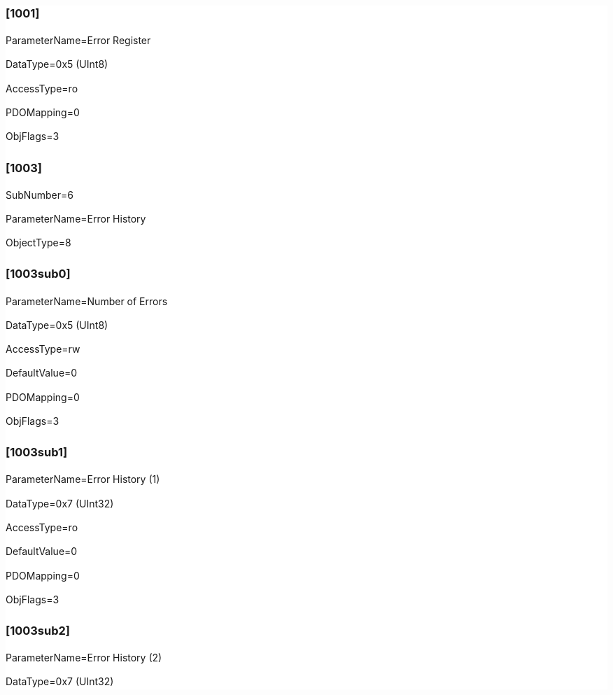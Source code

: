 ### [1001]

ParameterName=Error Register

DataType=0x5 (UInt8)

AccessType=ro

PDOMapping=0

ObjFlags=3



### [1003]

SubNumber=6

ParameterName=Error History

ObjectType=8



### [1003sub0]

ParameterName=Number of Errors

DataType=0x5 (UInt8)

AccessType=rw

DefaultValue=0

PDOMapping=0

ObjFlags=3



### [1003sub1]

ParameterName=Error History (1)

DataType=0x7 (UInt32)

AccessType=ro

DefaultValue=0

PDOMapping=0

ObjFlags=3



### [1003sub2]

ParameterName=Error History (2)



DataType=0x7 (UInt32)
